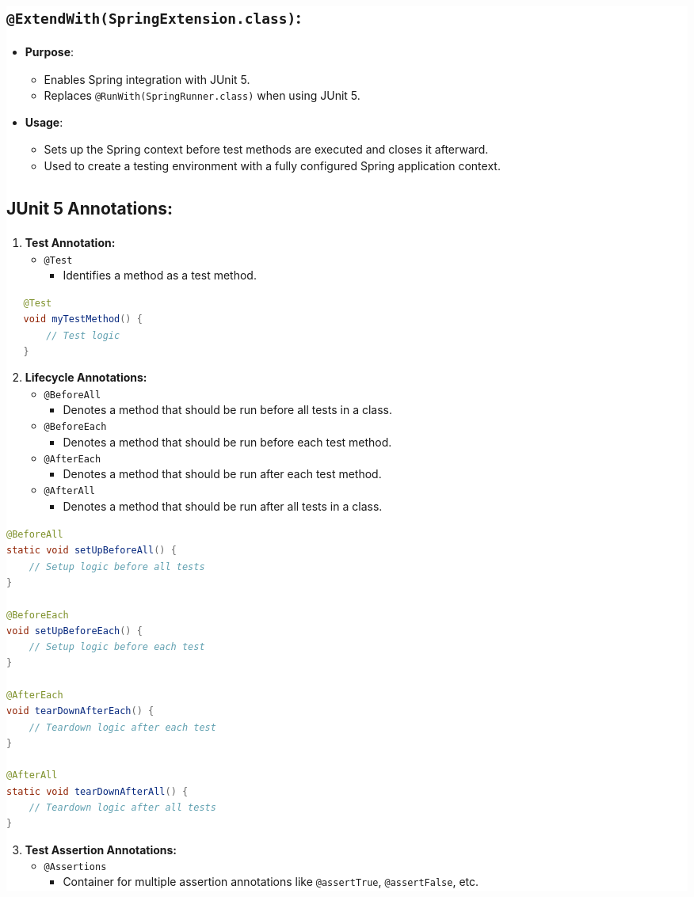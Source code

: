 ## `@ExtendWith(SpringExtension.class)`:

- **Purpose**:
    - Enables Spring integration with JUnit 5.
    - Replaces `@RunWith(SpringRunner.class)` when using JUnit 5.

- **Usage**:
    - Sets up the Spring context before test methods are executed and closes it afterward.
    - Used to create a testing environment with a fully configured Spring application context.

## JUnit 5 Annotations:

1. **Test Annotation:**
    - `@Test`
        - Identifies a method as a test method.
```java
   @Test
   void myTestMethod() {
       // Test logic
   }
```
2. **Lifecycle Annotations:**
    - `@BeforeAll`
        - Denotes a method that should be run before all tests in a class.
    - `@BeforeEach`
        - Denotes a method that should be run before each test method.
    - `@AfterEach`
        - Denotes a method that should be run after each test method.
    - `@AfterAll`
        - Denotes a method that should be run after all tests in a class.

```java
@BeforeAll
static void setUpBeforeAll() {
    // Setup logic before all tests
}

@BeforeEach
void setUpBeforeEach() {
    // Setup logic before each test
}

@AfterEach
void tearDownAfterEach() {
    // Teardown logic after each test
}

@AfterAll
static void tearDownAfterAll() {
    // Teardown logic after all tests
}
```
3. **Test Assertion Annotations:**
    - `@Assertions`
        - Container for multiple assertion annotations like `@assertTrue`, `@assertFalse`, etc.
